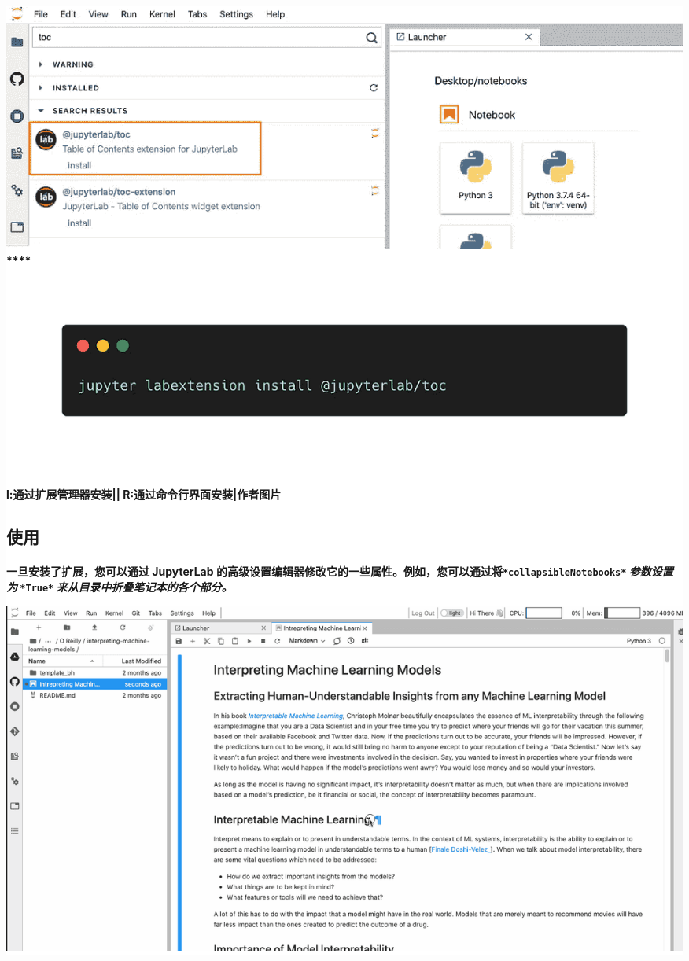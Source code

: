 **![](img/3132a1d3943b126b896b7d8a73a39841.png)****![](img/19b6c2065cd8f662d956cae6d84bfdf8.png)**

**l:通过扩展管理器安装|| R:通过命令行界面安装|作者图片**

## **使用**

**一旦安装了扩展，您可以通过 JupyterLab 的高级设置编辑器修改它的一些属性。例如，您可以通过将`*collapsibleNotebooks*` *参数设置为* `*True*` *来从目录中折叠笔记本的各个部分。***

**![](img/cfd048adc98e6e7671a09c86eb9c2bdb.png)**
